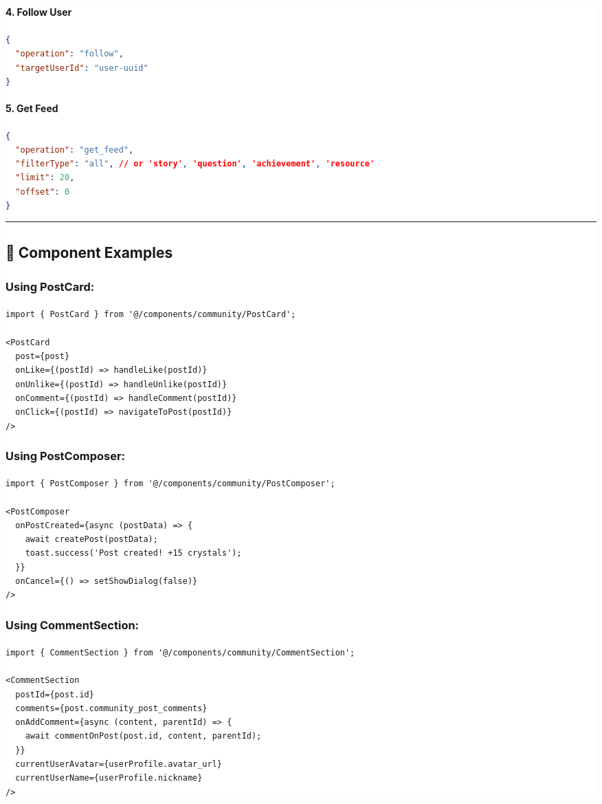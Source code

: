 #### **4. Follow User**
```json
{
  "operation": "follow",
  "targetUserId": "user-uuid"
}
```

#### **5. Get Feed**
```json
{
  "operation": "get_feed",
  "filterType": "all", // or 'story', 'question', 'achievement', 'resource'
  "limit": 20,
  "offset": 0
}
```

---

## 🎨 Component Examples

### **Using PostCard:**

```tsx
import { PostCard } from '@/components/community/PostCard';

<PostCard
  post={post}
  onLike={(postId) => handleLike(postId)}
  onUnlike={(postId) => handleUnlike(postId)}
  onComment={(postId) => handleComment(postId)}
  onClick={(postId) => navigateToPost(postId)}
/>
```

### **Using PostComposer:**

```tsx
import { PostComposer } from '@/components/community/PostComposer';

<PostComposer
  onPostCreated={async (postData) => {
    await createPost(postData);
    toast.success('Post created! +15 crystals');
  }}
  onCancel={() => setShowDialog(false)}
/>
```

### **Using CommentSection:**

```tsx
import { CommentSection } from '@/components/community/CommentSection';

<CommentSection
  postId={post.id}
  comments={post.community_post_comments}
  onAddComment={async (content, parentId) => {
    await commentOnPost(post.id, content, parentId);
  }}
  currentUserAvatar={userProfile.avatar_url}
  currentUserName={userProfile.nickname}
/>
```

